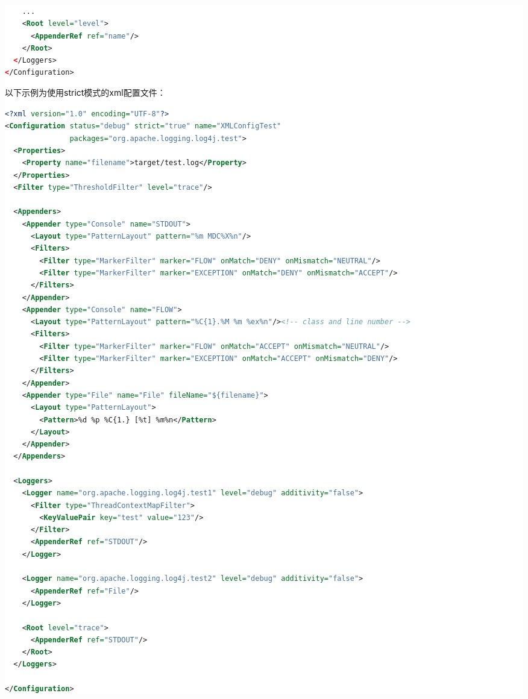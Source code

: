 ```xml
    ...
    <Root level="level">
      <AppenderRef ref="name"/>
    </Root>
  </Loggers>
</Configuration>
```

以下示例为使用strict模式的xml配置文件：

```xml
<?xml version="1.0" encoding="UTF-8"?>
<Configuration status="debug" strict="true" name="XMLConfigTest"
               packages="org.apache.logging.log4j.test">
  <Properties>
    <Property name="filename">target/test.log</Property>
  </Properties>
  <Filter type="ThresholdFilter" level="trace"/>
 
  <Appenders>
    <Appender type="Console" name="STDOUT">
      <Layout type="PatternLayout" pattern="%m MDC%X%n"/>
      <Filters>
        <Filter type="MarkerFilter" marker="FLOW" onMatch="DENY" onMismatch="NEUTRAL"/>
        <Filter type="MarkerFilter" marker="EXCEPTION" onMatch="DENY" onMismatch="ACCEPT"/>
      </Filters>
    </Appender>
    <Appender type="Console" name="FLOW">
      <Layout type="PatternLayout" pattern="%C{1}.%M %m %ex%n"/><!-- class and line number -->
      <Filters>
        <Filter type="MarkerFilter" marker="FLOW" onMatch="ACCEPT" onMismatch="NEUTRAL"/>
        <Filter type="MarkerFilter" marker="EXCEPTION" onMatch="ACCEPT" onMismatch="DENY"/>
      </Filters>
    </Appender>
    <Appender type="File" name="File" fileName="${filename}">
      <Layout type="PatternLayout">
        <Pattern>%d %p %C{1.} [%t] %m%n</Pattern>
      </Layout>
    </Appender>
  </Appenders>
 
  <Loggers>
    <Logger name="org.apache.logging.log4j.test1" level="debug" additivity="false">
      <Filter type="ThreadContextMapFilter">
        <KeyValuePair key="test" value="123"/>
      </Filter>
      <AppenderRef ref="STDOUT"/>
    </Logger>
 
    <Logger name="org.apache.logging.log4j.test2" level="debug" additivity="false">
      <AppenderRef ref="File"/>
    </Logger>
 
    <Root level="trace">
      <AppenderRef ref="STDOUT"/>
    </Root>
  </Loggers>
 
</Configuration>
```
